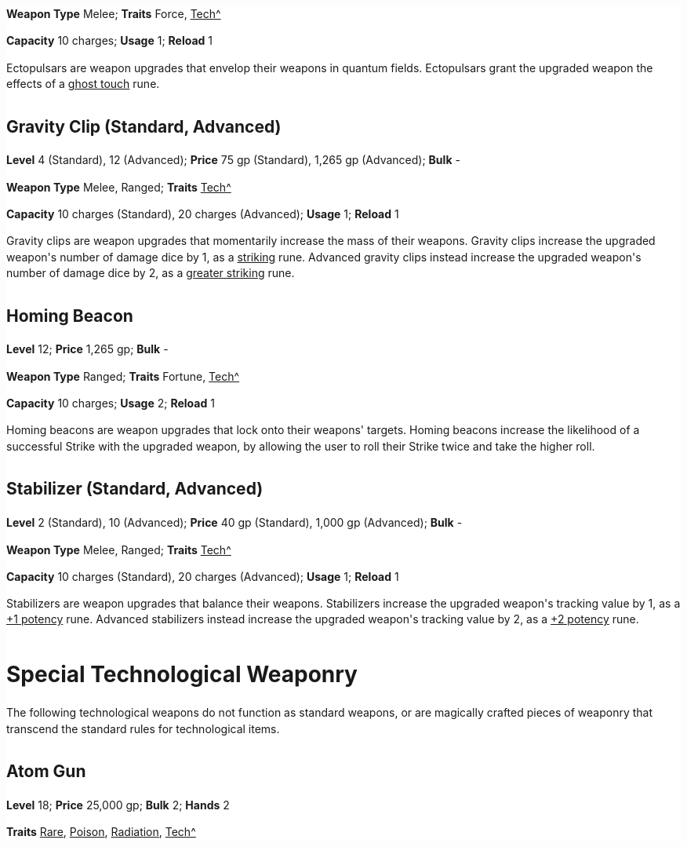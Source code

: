 **Weapon Type** Melee; **Traits** Force, [Tech^](/Traits/README.md#tech)

**Capacity** 10 charges; **Usage** 1; **Reload** 1

Ectopulsars are weapon upgrades that envelop their weapons in quantum fields. Ectopulsars grant the upgraded weapon the effects of a [ghost touch](https://2e.aonprd.com/Equipment.aspx?ID=297) rune.

## Gravity Clip (Standard, Advanced)

**Level** 4 (Standard), 12 (Advanced); **Price** 75 gp (Standard), 1,265 gp (Advanced); **Bulk** -

**Weapon Type** Melee, Ranged; **Traits** [Tech^](/Traits/README.md#tech)

**Capacity** 10 charges (Standard), 20 charges (Advanced); **Usage** 1; **Reload** 1

Gravity clips are weapon upgrades that momentarily increase the mass of their weapons. Gravity clips increase the upgraded weapon's number of damage dice by 1, as a [striking](https://2e.aonprd.com/Equipment.aspx?ID=280) rune. Advanced gravity clips instead increase the upgraded weapon's number of damage dice by 2, as a [greater striking](https://2e.aonprd.com/Equipment.aspx?ID=280) rune.

## Homing Beacon

**Level** 12; **Price** 1,265 gp; **Bulk** -

**Weapon Type** Ranged; **Traits** Fortune, [Tech^](/Traits/README.md#tech)

**Capacity** 10 charges; **Usage** 2; **Reload** 1

Homing beacons are weapon upgrades that lock onto their weapons' targets. Homing beacons increase the likelihood of a successful Strike with the upgraded weapon, by allowing the user to roll their Strike twice and take the higher roll.

## Stabilizer (Standard, Advanced)

**Level** 2 (Standard), 10 (Advanced); **Price** 40 gp (Standard), 1,000 gp (Advanced); **Bulk** -

**Weapon Type** Melee, Ranged; **Traits** [Tech^](/Traits/README.md#tech)

**Capacity** 10 charges (Standard), 20 charges (Advanced); **Usage** 1; **Reload** 1

Stabilizers are weapon upgrades that balance their weapons. Stabilizers increase the upgraded weapon's tracking value by 1, as a [+1 potency](https://2e.aonprd.com/Equipment.aspx?ID=281) rune. Advanced stabilizers instead increase the upgraded weapon's tracking value by 2, as a [+2 potency](https://2e.aonprd.com/Equipment.aspx?ID=281) rune.

# Special Technological Weaponry

The following technological weapons do not function as standard weapons, or are magically crafted pieces of weaponry that transcend the standard rules for technological items.

## Atom Gun

**Level** 18; **Price** 25,000 gp; **Bulk** 2; **Hands** 2

**Traits** [Rare](https://2e.aonprd.com/Traits.aspx?ID=137), [Poison](https://2e.aonprd.com/Traits.aspx?ID=126), [Radiation](https://2e.aonprd.com/Traits.aspx?ID=421), [Tech^](/Traits/README.md#tech)
 